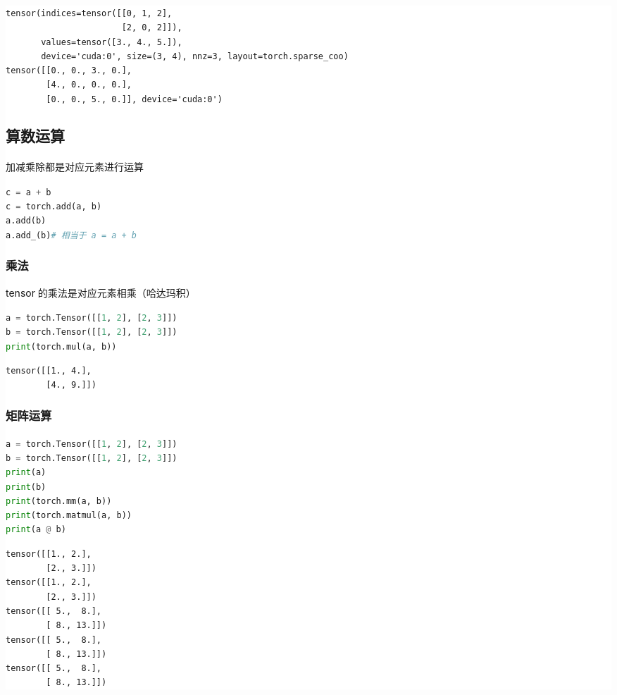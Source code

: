     tensor(indices=tensor([[0, 1, 2],
                           [2, 0, 2]]),
           values=tensor([3., 4., 5.]),
           device='cuda:0', size=(3, 4), nnz=3, layout=torch.sparse_coo)
    tensor([[0., 0., 3., 0.],
            [4., 0., 0., 0.],
            [0., 0., 5., 0.]], device='cuda:0')

## 算数运算

加减乘除都是对应元素进行运算


```python
c = a + b
c = torch.add(a, b)
a.add(b)
a.add_(b)# 相当于 a = a + b
```

### 乘法

tensor 的乘法是对应元素相乘（哈达玛积）


```python
a = torch.Tensor([[1, 2], [2, 3]])
b = torch.Tensor([[1, 2], [2, 3]])
print(torch.mul(a, b))
```

```
tensor([[1., 4.],
        [4., 9.]])
```



### 矩阵运算

```python
a = torch.Tensor([[1, 2], [2, 3]])
b = torch.Tensor([[1, 2], [2, 3]])
print(a)
print(b)
print(torch.mm(a, b))
print(torch.matmul(a, b))
print(a @ b)
```

```
tensor([[1., 2.],
        [2., 3.]])
tensor([[1., 2.],
        [2., 3.]])
tensor([[ 5.,  8.],
        [ 8., 13.]])
tensor([[ 5.,  8.],
        [ 8., 13.]])
tensor([[ 5.,  8.],
        [ 8., 13.]])
```
